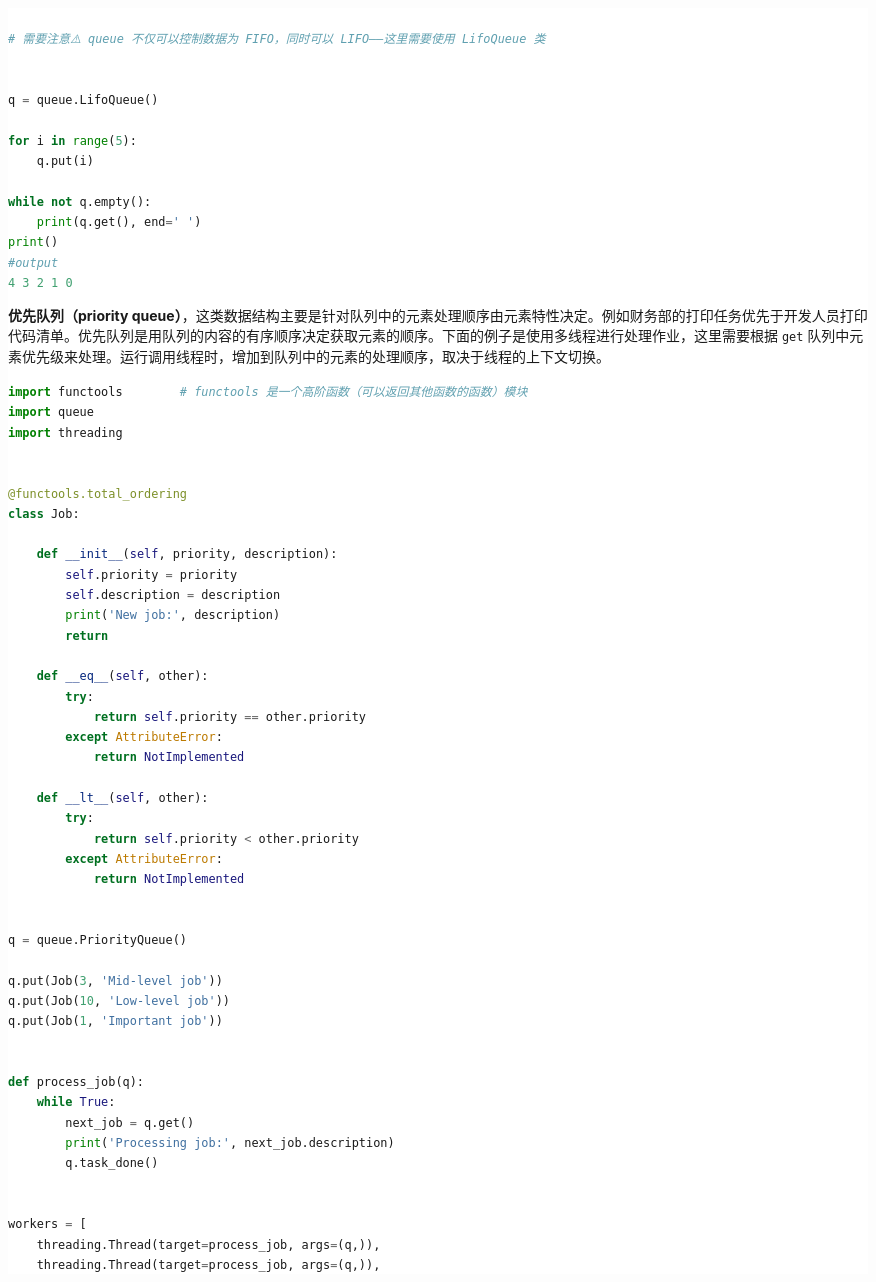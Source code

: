 ```python

# 需要注意⚠️ queue 不仅可以控制数据为 FIFO，同时可以 LIFO——这里需要使用 LifoQueue 类


q = queue.LifoQueue()

for i in range(5):
    q.put(i)

while not q.empty():
    print(q.get(), end=' ')
print()
#output
4 3 2 1 0
```

**优先队列（priority queue）**，这类数据结构主要是针对队列中的元素处理顺序由元素特性决定。例如财务部的打印任务优先于开发人员打印代码清单。优先队列是用队列的内容的有序顺序决定获取元素的顺序。下面的例子是使用多线程进行处理作业，这里需要根据 `get` 队列中元素优先级来处理。运行调用线程时，增加到队列中的元素的处理顺序，取决于线程的上下文切换。

```python
import functools		# functools 是一个高阶函数（可以返回其他函数的函数）模块
import queue
import threading


@functools.total_ordering
class Job:

    def __init__(self, priority, description):
        self.priority = priority
        self.description = description
        print('New job:', description)
        return

    def __eq__(self, other):
        try:
            return self.priority == other.priority
        except AttributeError:
            return NotImplemented

    def __lt__(self, other):
        try:
            return self.priority < other.priority
        except AttributeError:
            return NotImplemented


q = queue.PriorityQueue()

q.put(Job(3, 'Mid-level job'))
q.put(Job(10, 'Low-level job'))
q.put(Job(1, 'Important job'))


def process_job(q):
    while True:
        next_job = q.get()
        print('Processing job:', next_job.description)
        q.task_done()


workers = [
    threading.Thread(target=process_job, args=(q,)),
    threading.Thread(target=process_job, args=(q,)),
```